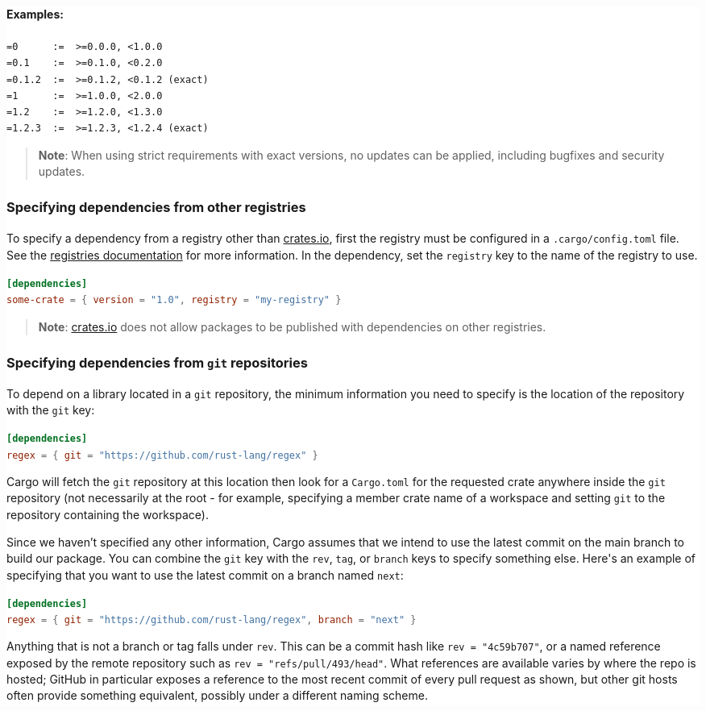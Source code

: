 #### Examples:

```notrust
=0      :=  >=0.0.0, <1.0.0
=0.1    :=  >=0.1.0, <0.2.0
=0.1.2  :=  >=0.1.2, <0.1.2 (exact)
=1      :=  >=1.0.0, <2.0.0
=1.2    :=  >=1.2.0, <1.3.0
=1.2.3  :=  >=1.2.3, <1.2.4 (exact)
```

> **Note**: When using strict requirements with exact versions, no updates can
> be applied, including bugfixes and security updates.

### Specifying dependencies from other registries

To specify a dependency from a registry other than [crates.io], first the
registry must be configured in a `.cargo/config.toml` file. See the [registries
documentation] for more information. In the dependency, set the `registry` key
to the name of the registry to use.

```toml
[dependencies]
some-crate = { version = "1.0", registry = "my-registry" }
```

> **Note**: [crates.io] does not allow packages to be published with
> dependencies on other registries.

[registries documentation]: registries.md

### Specifying dependencies from `git` repositories

To depend on a library located in a `git` repository, the minimum information
you need to specify is the location of the repository with the `git` key:

```toml
[dependencies]
regex = { git = "https://github.com/rust-lang/regex" }
```

Cargo will fetch the `git` repository at this location then look for a
`Cargo.toml` for the requested crate anywhere inside the `git` repository
(not necessarily at the root - for example, specifying a member crate name
of a workspace and setting `git` to the repository containing the workspace).

Since we haven’t specified any other information, Cargo assumes that
we intend to use the latest commit on the main branch to build our package.
You can combine the `git` key with the `rev`, `tag`, or `branch` keys to
specify something else. Here's an example of specifying that you want to use
the latest commit on a branch named `next`:

```toml
[dependencies]
regex = { git = "https://github.com/rust-lang/regex", branch = "next" }
```

Anything that is not a branch or tag falls under `rev`. This can be a commit
hash like `rev = "4c59b707"`, or a named reference exposed by the remote
repository such as `rev = "refs/pull/493/head"`. What references are available
varies by where the repo is hosted; GitHub in particular exposes a reference to
the most recent commit of every pull request as shown, but other git hosts often
provide something equivalent, possibly under a different naming scheme.


[SemVer]: https://doc.rust-lang.org/cargo/reference/resolver.html#semver-compatibility
[Git Authentication]: ../appendix/git-authentication.md
[crates.io]: https://crates.io/
[dev-dependencies]: #development-dependencies
